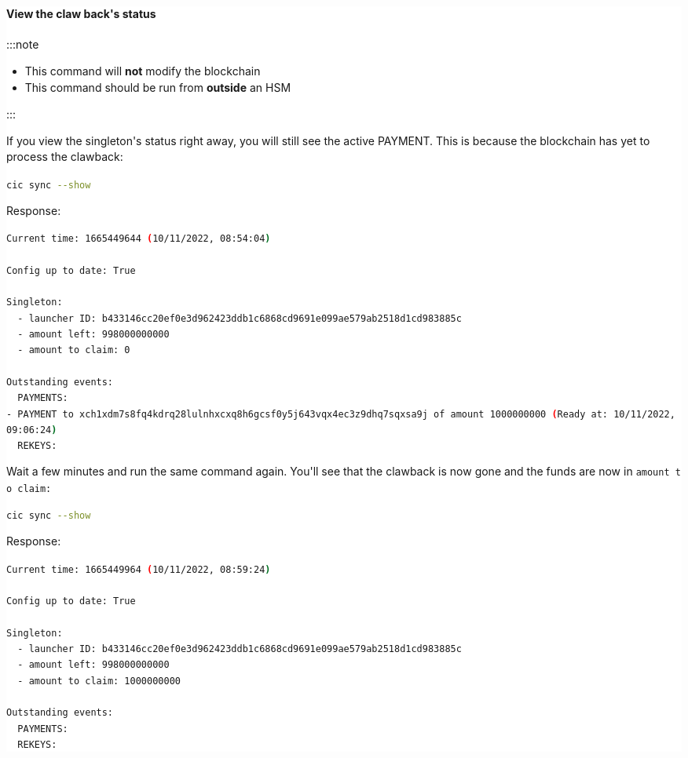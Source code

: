 #### View the claw back's status

:::note

- This command will **not** modify the blockchain
- This command should be run from **outside** an HSM

:::

If you view the singleton's status right away, you will still see the active PAYMENT. This is because the blockchain has yet to process the clawback:

```bash
cic sync --show
```

Response:

```bash
Current time: 1665449644 (10/11/2022, 08:54:04)

Config up to date: True

Singleton:
  - launcher ID: b433146cc20ef0e3d962423ddb1c6868cd9691e099ae579ab2518d1cd983885c
  - amount left: 998000000000
  - amount to claim: 0

Outstanding events:
  PAYMENTS:
- PAYMENT to xch1xdm7s8fq4kdrq28lulnhxcxq8h6gcsf0y5j643vqx4ec3z9dhq7sqxsa9j of amount 1000000000 (Ready at: 10/11/2022, 09:06:24)
  REKEYS:
```

Wait a few minutes and run the same command again. You'll see that the clawback is now gone and the funds are now in `amount to claim:`

```bash
cic sync --show
```

Response:

```bash
Current time: 1665449964 (10/11/2022, 08:59:24)

Config up to date: True

Singleton:
  - launcher ID: b433146cc20ef0e3d962423ddb1c6868cd9691e099ae579ab2518d1cd983885c
  - amount left: 998000000000
  - amount to claim: 1000000000

Outstanding events:
  PAYMENTS:
  REKEYS:
```
